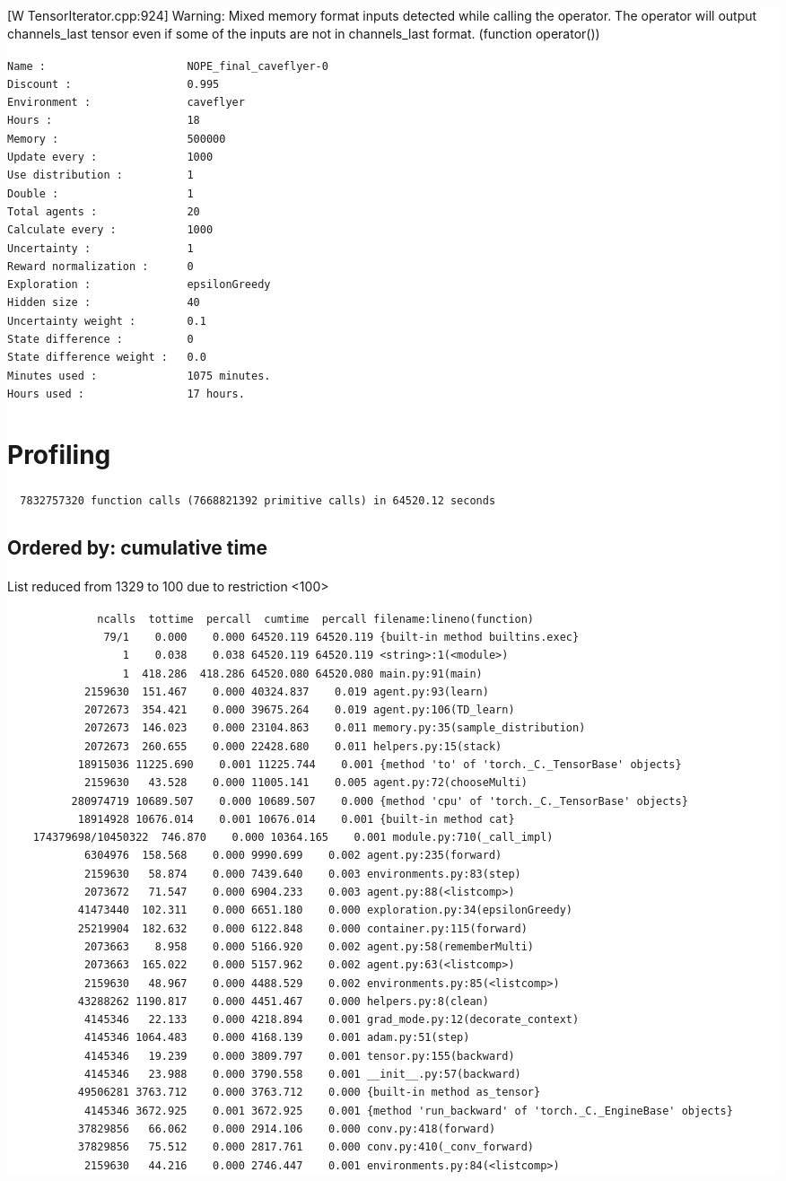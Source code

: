 [W TensorIterator.cpp:924] Warning: Mixed memory format inputs detected while calling the operator. The operator will output channels_last tensor even if some of the inputs are not in channels_last format. (function operator())

    Name :                      NOPE_final_caveflyer-0
    Discount :                  0.995
    Environment :               caveflyer
    Hours :                     18
    Memory :                    500000
    Update every :              1000
    Use distribution :          1
    Double :                    1
    Total agents :              20
    Calculate every :           1000
    Uncertainty :               1
    Reward normalization :      0
    Exploration :               epsilonGreedy
    Hidden size :               40
    Uncertainty weight :        0.1
    State difference :          0
    State difference weight :   0.0
    Minutes used :              1075 minutes.
    Hours used :                17 hours.

# Profiling


      7832757320 function calls (7668821392 primitive calls) in 64520.12 seconds

##    Ordered by: cumulative time
   List reduced from 1329 to 100 due to restriction <100>

                  ncalls  tottime  percall  cumtime  percall filename:lineno(function)
                   79/1    0.000    0.000 64520.119 64520.119 {built-in method builtins.exec}
                      1    0.038    0.038 64520.119 64520.119 <string>:1(<module>)
                      1  418.286  418.286 64520.080 64520.080 main.py:91(main)
                2159630  151.467    0.000 40324.837    0.019 agent.py:93(learn)
                2072673  354.421    0.000 39675.264    0.019 agent.py:106(TD_learn)
                2072673  146.023    0.000 23104.863    0.011 memory.py:35(sample_distribution)
                2072673  260.655    0.000 22428.680    0.011 helpers.py:15(stack)
               18915036 11225.690    0.001 11225.744    0.001 {method 'to' of 'torch._C._TensorBase' objects}
                2159630   43.528    0.000 11005.141    0.005 agent.py:72(chooseMulti)
              280974719 10689.507    0.000 10689.507    0.000 {method 'cpu' of 'torch._C._TensorBase' objects}
               18914928 10676.014    0.001 10676.014    0.001 {built-in method cat}
        174379698/10450322  746.870    0.000 10364.165    0.001 module.py:710(_call_impl)
                6304976  158.568    0.000 9990.699    0.002 agent.py:235(forward)
                2159630   58.874    0.000 7439.640    0.003 environments.py:83(step)
                2073672   71.547    0.000 6904.233    0.003 agent.py:88(<listcomp>)
               41473440  102.311    0.000 6651.180    0.000 exploration.py:34(epsilonGreedy)
               25219904  182.632    0.000 6122.848    0.000 container.py:115(forward)
                2073663    8.958    0.000 5166.920    0.002 agent.py:58(rememberMulti)
                2073663  165.022    0.000 5157.962    0.002 agent.py:63(<listcomp>)
                2159630   48.967    0.000 4488.529    0.002 environments.py:85(<listcomp>)
               43288262 1190.817    0.000 4451.467    0.000 helpers.py:8(clean)
                4145346   22.133    0.000 4218.894    0.001 grad_mode.py:12(decorate_context)
                4145346 1064.483    0.000 4168.139    0.001 adam.py:51(step)
                4145346   19.239    0.000 3809.797    0.001 tensor.py:155(backward)
                4145346   23.988    0.000 3790.558    0.001 __init__.py:57(backward)
               49506281 3763.712    0.000 3763.712    0.000 {built-in method as_tensor}
                4145346 3672.925    0.001 3672.925    0.001 {method 'run_backward' of 'torch._C._EngineBase' objects}
               37829856   66.062    0.000 2914.106    0.000 conv.py:418(forward)
               37829856   75.512    0.000 2817.761    0.000 conv.py:410(_conv_forward)
                2159630   44.216    0.000 2746.447    0.001 environments.py:84(<listcomp>)